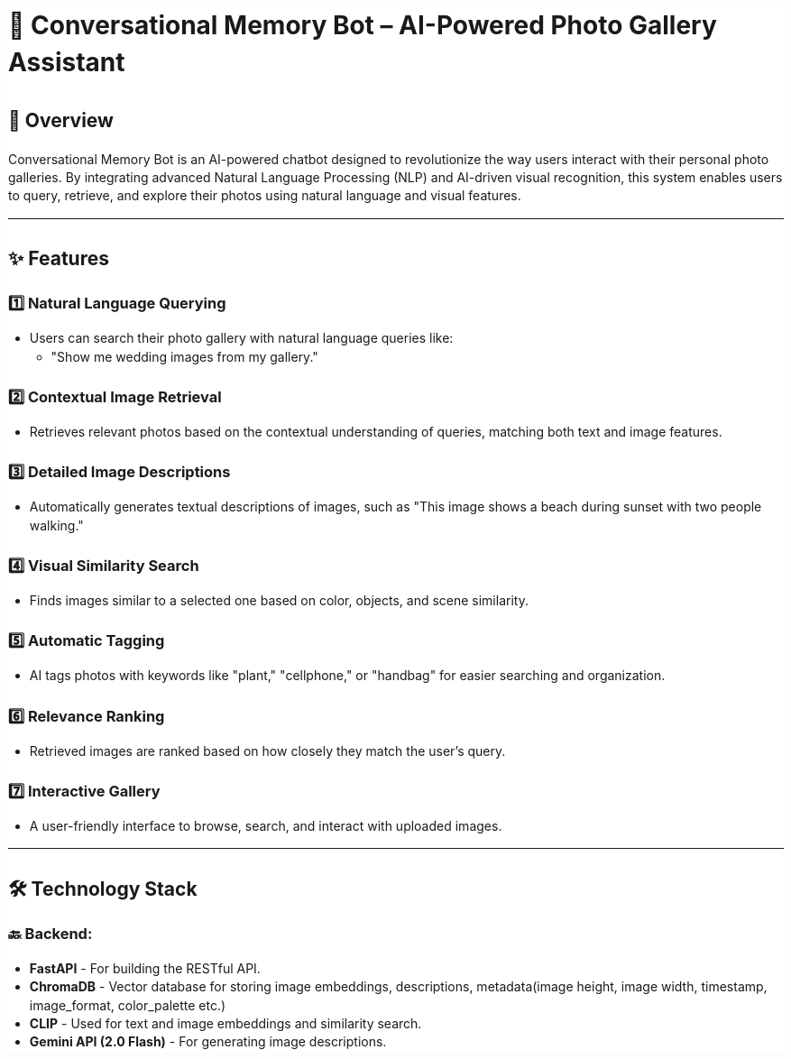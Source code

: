 # 📸 Conversational Memory Bot – AI-Powered Photo Gallery Assistant

## 📝 Overview
Conversational Memory Bot is an AI-powered chatbot designed to revolutionize the way users interact with their personal photo galleries. By integrating advanced Natural Language Processing (NLP) and AI-driven visual recognition, this system enables users to query, retrieve, and explore their photos using natural language and visual features.

---

## ✨ Features
### 1️⃣ Natural Language Querying
- Users can search their photo gallery with natural language queries like:
  - "Show me wedding images from my gallery."

### 2️⃣ Contextual Image Retrieval
- Retrieves relevant photos based on the contextual understanding of queries, matching both text and image features.

### 3️⃣ Detailed Image Descriptions
- Automatically generates textual descriptions of images, such as "This image shows a beach during sunset with two people walking."

### 4️⃣ Visual Similarity Search
- Finds images similar to a selected one based on color, objects, and scene similarity.

### 5️⃣ Automatic Tagging
- AI tags photos with keywords like "plant," "cellphone," or "handbag" for easier searching and organization.

### 6️⃣ Relevance Ranking
- Retrieved images are ranked based on how closely they match the user’s query.

### 7️⃣ Interactive Gallery
- A user-friendly interface to browse, search, and interact with uploaded images.

---


## 🛠  Technology Stack
### 🔙 Backend:
- **FastAPI** - For building the RESTful API.
- **ChromaDB** - Vector database for storing image embeddings, descriptions, metadata(image height, image width, timestamp, image_format, color_palette etc.)
- **CLIP** - Used for text and image embeddings and similarity search.
- **Gemini API (2.0 Flash)** - For generating image descriptions.
